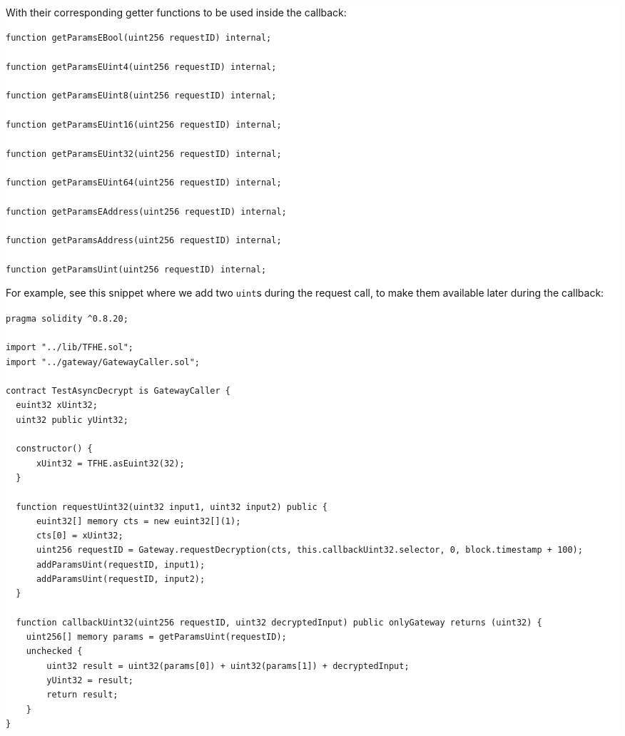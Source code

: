 With their corresponding getter functions to be used inside the callback:

```solidity
function getParamsEBool(uint256 requestID) internal;

function getParamsEUint4(uint256 requestID) internal;

function getParamsEUint8(uint256 requestID) internal;

function getParamsEUint16(uint256 requestID) internal;

function getParamsEUint32(uint256 requestID) internal;

function getParamsEUint64(uint256 requestID) internal;

function getParamsEAddress(uint256 requestID) internal;

function getParamsAddress(uint256 requestID) internal;

function getParamsUint(uint256 requestID) internal;
```

For example, see this snippet where we add two `uint`s during the request call, to make them available later during the callback:

```solidity
pragma solidity ^0.8.20;

import "../lib/TFHE.sol";
import "../gateway/GatewayCaller.sol";

contract TestAsyncDecrypt is GatewayCaller {
  euint32 xUint32;
  uint32 public yUint32;

  constructor() {
      xUint32 = TFHE.asEuint32(32);
  }

  function requestUint32(uint32 input1, uint32 input2) public {
      euint32[] memory cts = new euint32[](1);
      cts[0] = xUint32;
      uint256 requestID = Gateway.requestDecryption(cts, this.callbackUint32.selector, 0, block.timestamp + 100);
      addParamsUint(requestID, input1);
      addParamsUint(requestID, input2);
  }

  function callbackUint32(uint256 requestID, uint32 decryptedInput) public onlyGateway returns (uint32) {
    uint256[] memory params = getParamsUint(requestID);
    unchecked {
        uint32 result = uint32(params[0]) + uint32(params[1]) + decryptedInput;
        yUint32 = result;
        return result;
    }
}
```
